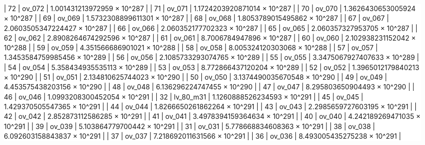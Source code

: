 | 72 | ov_072 | 1.001431213972959 × 10^287 |
| 71 | ov_071 | 1.1724203920871014 × 10^287 |
| 70 | ov_070 | 1.3626430653005924 × 10^287 |
| 69 | ov_069 | 1.5732308899611301 × 10^287 |
| 68 | ov_068 | 1.8053789015495862 × 10^287 |
| 67 | ov_067 | 2.0603505347224427 × 10^287 |
| 66 | ov_066 | 2.060352177702323 × 10^287 |
| 65 | ov_065 | 2.060357327953705 × 10^287 |
| 62 | ov_062 | 2.8908264674292596 × 10^287 |
| 61 | ov_061 | 8.7006784947896 × 10^287 |
| 60 | ov_060 | 2.102938231152042 × 10^288 |
| 59 | ov_059 | 4.351566686901021 × 10^288 |
| 58 | ov_058 | 8.005324120303068 × 10^288 |
| 57 | ov_057 | 1.3453584759985456 × 10^289 |
| 56 | ov_056 | 2.1085733293074765 × 10^289 |
| 55 | ov_055 | 3.3475067927407633 × 10^289 |
| 54 | ov_054 | 5.358434935535113 × 10^289 |
| 53 | ov_053 | 8.772866437120204 × 10^289 |
| 52 | ov_052 | 1.3965012179840213 × 10^290 |
| 51 | ov_051 | 2.134810625744023 × 10^290 |
| 50 | ov_050 | 3.1374490035670548 × 10^290 |
| 49 | ov_049 | 4.453575438203156 × 10^290 |
| 48 | ov_048 | 6.136296224747455 × 10^290 |
| 47 | ov_047 | 8.295803650904493 × 10^290 |
| 46 | ov_046 | 1.0993208300452054 × 10^291 |
| 32 | lv_80_m31 | 1.1260888526234593 × 10^291 |
| 45 | ov_045 | 1.429370505547365 × 10^291 |
| 44 | ov_044 | 1.8266650261862264 × 10^291 |
| 43 | ov_043 | 2.2985659727603195 × 10^291 |
| 42 | ov_042 | 2.852873112586285 × 10^291 |
| 41 | ov_041 | 3.4978394159364634 × 10^291 |
| 40 | ov_040 | 4.242189269471035 × 10^291 |
| 39 | ov_039 | 5.103864779700442 × 10^291 |
| 31 | ov_031 | 5.778668834608363 × 10^291 |
| 38 | ov_038 | 6.092603158843837 × 10^291 |
| 37 | ov_037 | 7.218692011631566 × 10^291 |
| 36 | ov_036 | 8.493005435275238 × 10^291 |